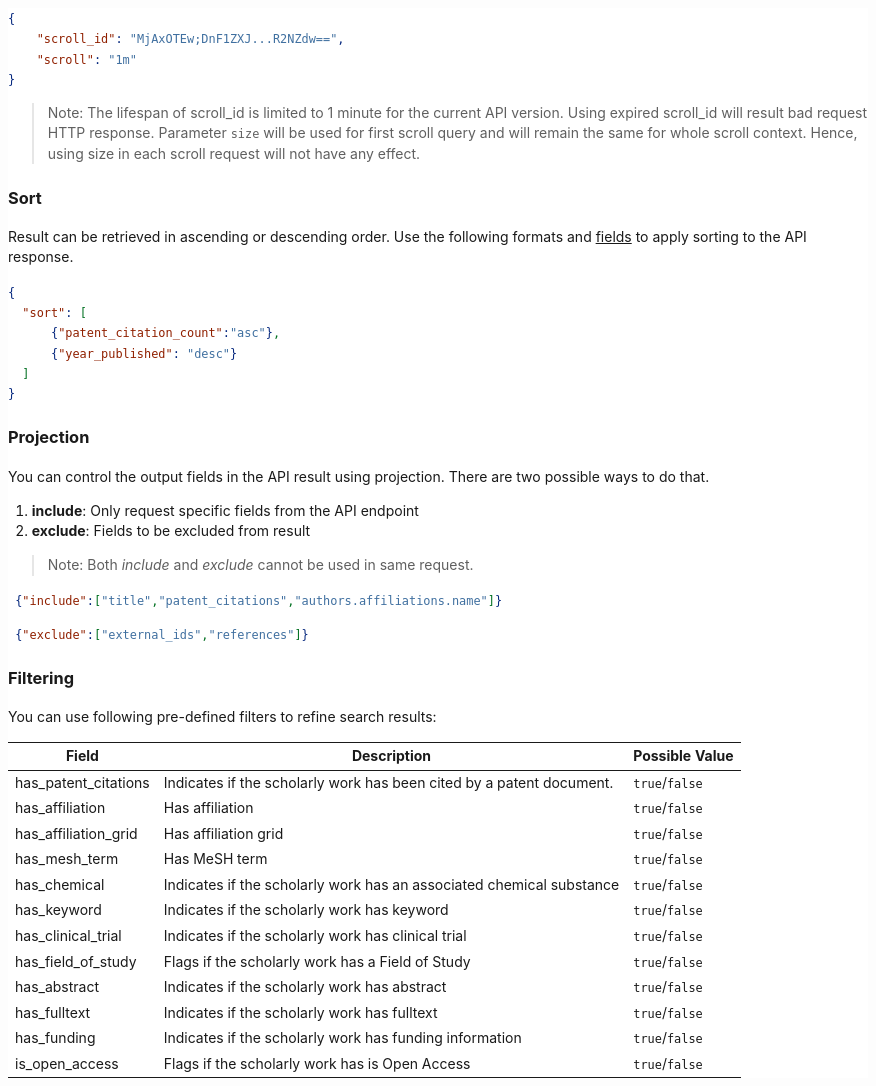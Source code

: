 ```json
{
    "scroll_id": "MjAxOTEw;DnF1ZXJ...R2NZdw==",
    "scroll": "1m"
}
```
> Note: The lifespan of scroll_id is limited to 1 minute for the current API version. Using expired scroll_id will result bad request HTTP response.
> Parameter `size` will be used for first scroll query and will remain the same for whole scroll context. Hence, using size in each scroll request will not have any effect.

### Sort
Result can be retrieved in ascending or descending order. Use the following formats and [fields](#fields) to apply sorting to the API response.
```json
{
  "sort": [
      {"patent_citation_count":"asc"},
      {"year_published": "desc"}
  ]
}
```

### Projection
You can control the output fields in the API result using projection. There are two possible ways to do that.
1. **include**: Only request specific fields from the API endpoint
2. **exclude**: Fields to be excluded from result
> Note: Both *include* and *exclude* cannot be used in same request.

```json
 {"include":["title","patent_citations","authors.affiliations.name"]}
```
```json
 {"exclude":["external_ids","references"]}
```

### Filtering
You can use following pre-defined filters to refine search results:

Field | Description |  Possible Value
------- | ------| -------
has_patent_citations | Indicates if the scholarly work has been cited by a patent document. | `true`/`false`
has_affiliation | Has affiliation | `true`/`false`
has_affiliation_grid | Has affiliation grid | `true`/`false`
has_mesh_term | Has MeSH term | `true`/`false`
has_chemical | Indicates if the scholarly work has an associated chemical substance  | `true`/`false`
has_keyword | Indicates if the scholarly work has keyword | `true`/`false`
has_clinical_trial | Indicates if the scholarly work has clinical trial | `true`/`false`
has_field_of_study | Flags if the scholarly work has a Field of Study | `true`/`false`
has_abstract | Indicates if the scholarly work has abstract | `true`/`false`
has_fulltext | Indicates if the scholarly work has fulltext | `true`/`false`
has_funding | Indicates if the scholarly work has funding information | `true`/`false`
is_open_access | Flags if the scholarly work has is Open Access | `true`/`false`


[//]: # (Reference Links)
[Lens]: <http://lens.org>
[Lens Support]: <https://www.lens.org/lens/feedback?returnTo=https:/>
[Issue Tracker]: <https://github.com/cambialens/lens-api-doc/issues>
[Bool Query]: <https://www.elastic.co/guide/en/elasticsearch/reference/current/query-dsl-bool-query.html>
[Term query]: <https://www.elastic.co/guide/en/elasticsearch/reference/current/query-dsl-term-query.html>
[Match query]: <https://www.elastic.co/guide/en/elasticsearch/reference/current/query-dsl-match-query.html>
[Match phrase query]: <https://www.elastic.co/guide/en/elasticsearch/reference/6.2/query-dsl-match-query-phrase.html>
[Range query]: <https://www.elastic.co/guide/en/elasticsearch/reference/6.7/query-dsl-range-query.html>